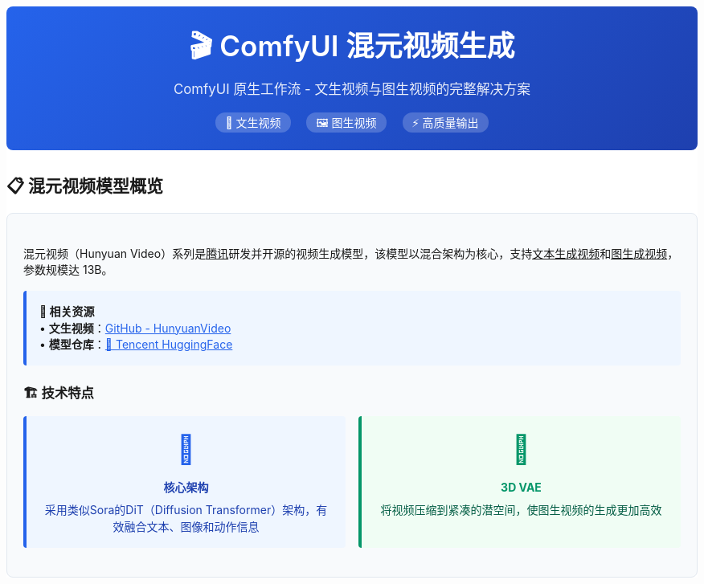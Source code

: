 <div style="background: linear-gradient(135deg, #2563eb, #1e40af); padding: 24px; border-radius: 8px; color: white; text-align: center; margin-bottom: 24px;">
  <h1 style="font-size: 2.5em; margin: 0; font-weight: 600;">🎬 ComfyUI 混元视频生成</h1>
  <p style="font-size: 1.2em; margin: 16px 0 0 0; opacity: 0.9;">ComfyUI 原生工作流 - 文生视频与图生视频的完整解决方案</p>
  <div style="margin-top: 20px;">
    <span style="background: rgba(255,255,255,0.2); color: white; padding: 4px 12px; border-radius: 12px; font-size: 14px; margin: 0 8px;">📝 文生视频</span>
    <span style="background: rgba(255,255,255,0.2); color: white; padding: 4px 12px; border-radius: 12px; font-size: 14px; margin: 0 8px;">🖼️ 图生视频</span>
    <span style="background: rgba(255,255,255,0.2); color: white; padding: 4px 12px; border-radius: 12px; font-size: 14px; margin: 0 8px;">⚡ 高质量输出</span>
  </div>
</div>

## 📋 混元视频模型概览

<div style="background: #f8fafc; border: 1px solid #e2e8f0; border-radius: 8px; padding: 20px; margin: 16px 0;">

<div style="text-align: center; margin: 20px 0;">
  <video controls style="width: 100%; max-width: 800px; border-radius: 8px; box-shadow: 0 4px 8px rgba(0,0,0,0.1);" src="https://github.com/user-attachments/assets/442afb73-3092-454f-bc46-02361c285930"></video>
</div>

混元视频（Hunyuan Video）系列是[腾讯](https://huggingface.co/tencent)研发并开源的视频生成模型，该模型以混合架构为核心，支持[文本生成视频](https://github.com/Tencent/HunyuanVideo)和[图生成视频](https://github.com/Tencent/HunyuanVideo-I2V)，参数规模达 13B。

<div style="background: #eff6ff; border-left: 4px solid #2563eb; padding: 16px; margin: 16px 0; border-radius: 4px;">
  <strong>🔗 相关资源</strong><br>
  • <strong>文生视频</strong>：<a href="https://github.com/Tencent/HunyuanVideo" target="_blank" style="color: #2563eb;">GitHub - HunyuanVideo</a><br>
  • <strong>模型仓库</strong>：<a href="https://huggingface.co/tencent" target="_blank" style="color: #2563eb;">🤗 Tencent HuggingFace</a>
</div>

### 🏗️ 技术特点

<div style="display: grid; grid-template-columns: repeat(auto-fit, minmax(280px, 1fr)); gap: 16px; margin: 16px 0;">

<div style="background: #eff6ff; border-left: 4px solid #2563eb; padding: 16px; border-radius: 4px; text-align: center;">
<div style="font-size: 2.5em; margin-bottom: 12px; color: #2563eb;">🧠</div>
<h4 style="margin: 0 0 8px 0; color: #1e40af;">核心架构</h4>
<p style="margin: 0; color: #1e40af;">采用类似Sora的DiT（Diffusion Transformer）架构，有效融合文本、图像和动作信息</p>
</div>

<div style="background: #f0fdf4; border-left: 4px solid #059669; padding: 16px; border-radius: 4px; text-align: center;">
<div style="font-size: 2.5em; margin-bottom: 12px; color: #059669;">🎯</div>
<h4 style="margin: 0 0 8px 0; color: #059669;">3D VAE</h4>
<p style="margin: 0; color: #065f46;">将视频压缩到紧凑的潜空间，使图生视频的生成更加高效</p>
</div>
